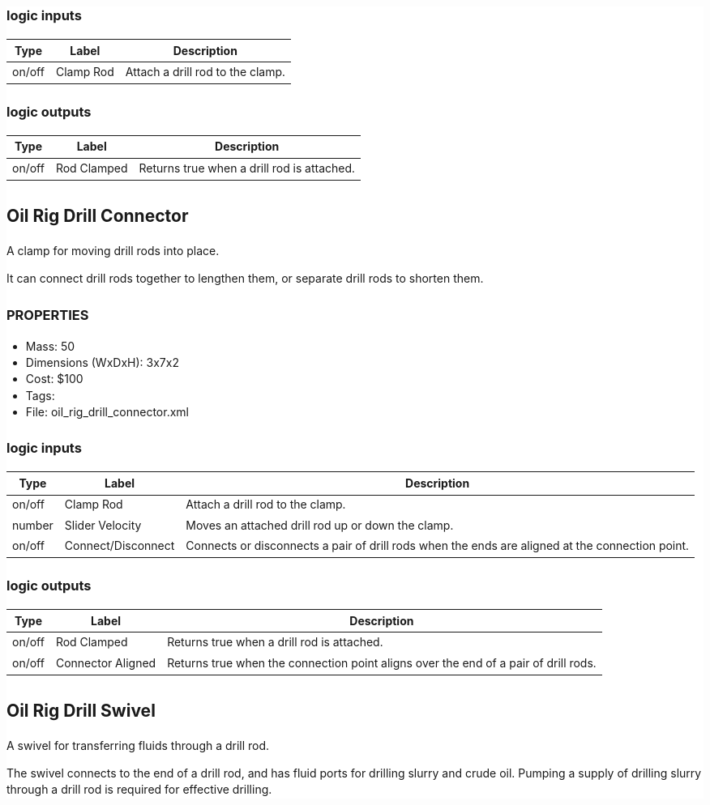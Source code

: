 ### logic inputs

| Type | Label | Description |
| --- | --- | --- |
| on/off | Clamp Rod | Attach a drill rod to the clamp. |

### logic outputs

| Type | Label | Description |
| --- | --- | --- |
| on/off | Rod Clamped | Returns true when a drill rod is attached. |

## Oil Rig Drill Connector

A clamp for moving drill rods into place.

It can connect drill rods together to lengthen them, or separate drill rods to shorten them.

### PROPERTIES

- Mass: 50
- Dimensions (WxDxH): 3x7x2
- Cost: $100
- Tags: 
- File: oil_rig_drill_connector.xml

### logic inputs

| Type | Label | Description |
| --- | --- | --- |
| on/off | Clamp Rod | Attach a drill rod to the clamp. |
| number | Slider Velocity | Moves an attached drill rod up or down the clamp. |
| on/off | Connect/Disconnect | Connects or disconnects a pair of drill rods when the ends are aligned at the connection point. |

### logic outputs

| Type | Label | Description |
| --- | --- | --- |
| on/off | Rod Clamped | Returns true when a drill rod is attached. |
| on/off | Connector Aligned | Returns true when the connection point aligns over the end of a pair of drill rods. |

## Oil Rig Drill Swivel

A swivel for transferring fluids through a drill rod.

The swivel connects to the end of a drill rod, and has fluid ports for drilling slurry and crude oil. Pumping a supply of drilling slurry through a drill rod is required for effective drilling.
